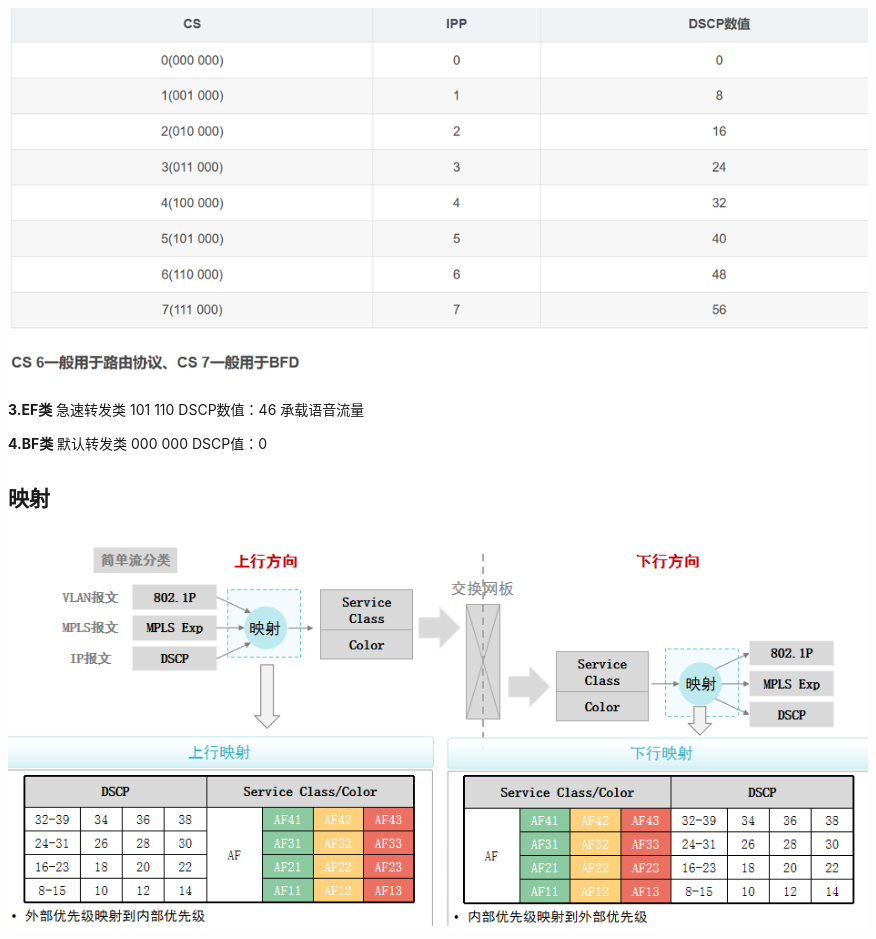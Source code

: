 ![1686453013846](image/IE/1686453013846.png)

**3.EF类**
急速转发类
101 110
DSCP数值：46
承载语音流量

**4.BF类**
默认转发类
000 000
DSCP值：0



## 映射
![1686449941446](image/IE/1686449941446.png)
